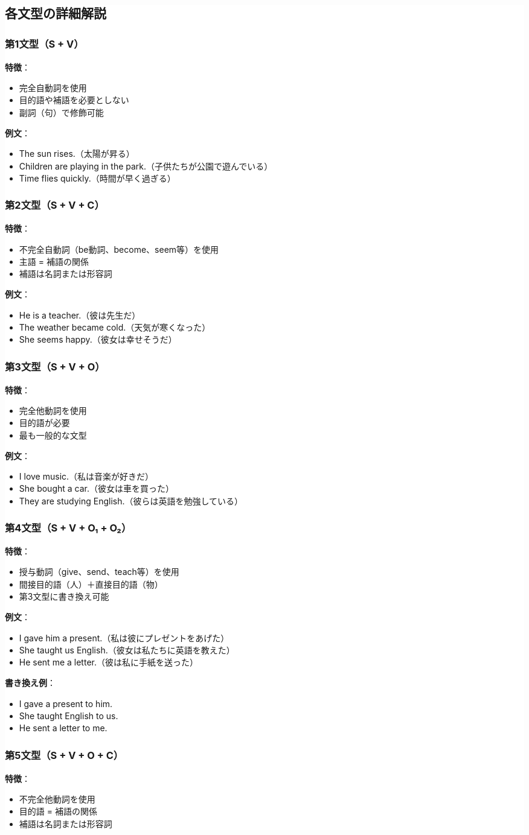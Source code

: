 ## 各文型の詳細解説

### 第1文型（S + V）
**特徴**：
- 完全自動詞を使用
- 目的語や補語を必要としない
- 副詞（句）で修飾可能

**例文**：
- The sun rises.（太陽が昇る）
- Children are playing in the park.（子供たちが公園で遊んでいる）
- Time flies quickly.（時間が早く過ぎる）

### 第2文型（S + V + C）
**特徴**：
- 不完全自動詞（be動詞、become、seem等）を使用
- 主語 = 補語の関係
- 補語は名詞または形容詞

**例文**：
- He is a teacher.（彼は先生だ）
- The weather became cold.（天気が寒くなった）
- She seems happy.（彼女は幸せそうだ）

### 第3文型（S + V + O）
**特徴**：
- 完全他動詞を使用
- 目的語が必要
- 最も一般的な文型

**例文**：
- I love music.（私は音楽が好きだ）
- She bought a car.（彼女は車を買った）
- They are studying English.（彼らは英語を勉強している）

### 第4文型（S + V + O₁ + O₂）
**特徴**：
- 授与動詞（give、send、teach等）を使用
- 間接目的語（人）＋直接目的語（物）
- 第3文型に書き換え可能

**例文**：
- I gave him a present.（私は彼にプレゼントをあげた）
- She taught us English.（彼女は私たちに英語を教えた）
- He sent me a letter.（彼は私に手紙を送った）

**書き換え例**：
- I gave a present to him.
- She taught English to us.
- He sent a letter to me.

### 第5文型（S + V + O + C）
**特徴**：
- 不完全他動詞を使用
- 目的語 = 補語の関係
- 補語は名詞または形容詞
